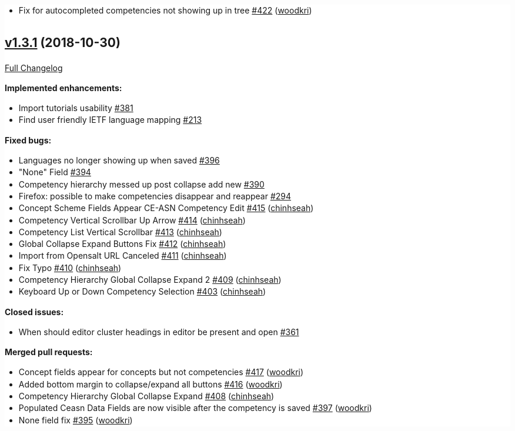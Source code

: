 - Fix for autocompleted competencies not showing up in tree [\#422](https://github.com/cassproject/cass-editor/pull/422) ([woodkri](https://github.com/woodkri))

## [v1.3.1](https://github.com/cassproject/cass-editor/tree/v1.3.1) (2018-10-30)
[Full Changelog](https://github.com/cassproject/cass-editor/compare/v1.3.0...v1.3.1)

**Implemented enhancements:**

- Import tutorials usability [\#381](https://github.com/cassproject/cass-editor/issues/381)
- Find user friendly IETF language mapping [\#213](https://github.com/cassproject/cass-editor/issues/213)

**Fixed bugs:**

- Languages no longer showing up when saved [\#396](https://github.com/cassproject/cass-editor/issues/396)
- "None" Field [\#394](https://github.com/cassproject/cass-editor/issues/394)
- Competency hierarchy messed up post collapse add new [\#390](https://github.com/cassproject/cass-editor/issues/390)
- Firefox: possible to make competencies disappear and reappear [\#294](https://github.com/cassproject/cass-editor/issues/294)
- Concept Scheme Fields Appear CE-ASN Competency Edit [\#415](https://github.com/cassproject/cass-editor/pull/415) ([chinhseah](https://github.com/chinhseah))
- Competency Vertical Scrollbar Up Arrow [\#414](https://github.com/cassproject/cass-editor/pull/414) ([chinhseah](https://github.com/chinhseah))
- Competency List Vertical Scrollbar [\#413](https://github.com/cassproject/cass-editor/pull/413) ([chinhseah](https://github.com/chinhseah))
- Global Collapse Expand Buttons Fix [\#412](https://github.com/cassproject/cass-editor/pull/412) ([chinhseah](https://github.com/chinhseah))
- Import from Opensalt URL Canceled [\#411](https://github.com/cassproject/cass-editor/pull/411) ([chinhseah](https://github.com/chinhseah))
- Fix Typo [\#410](https://github.com/cassproject/cass-editor/pull/410) ([chinhseah](https://github.com/chinhseah))
- Competency Hierarchy Global Collapse Expand 2 [\#409](https://github.com/cassproject/cass-editor/pull/409) ([chinhseah](https://github.com/chinhseah))
- Keyboard Up or Down Competency Selection [\#403](https://github.com/cassproject/cass-editor/pull/403) ([chinhseah](https://github.com/chinhseah))

**Closed issues:**

- When should editor cluster headings in editor be present and open [\#361](https://github.com/cassproject/cass-editor/issues/361)

**Merged pull requests:**

- Concept fields appear for concepts but not competencies [\#417](https://github.com/cassproject/cass-editor/pull/417) ([woodkri](https://github.com/woodkri))
- Added bottom margin to collapse/expand all buttons [\#416](https://github.com/cassproject/cass-editor/pull/416) ([woodkri](https://github.com/woodkri))
- Competency Hierarchy Global Collapse Expand [\#408](https://github.com/cassproject/cass-editor/pull/408) ([chinhseah](https://github.com/chinhseah))
- Populated Ceasn Data Fields are now visible after the competency is saved [\#397](https://github.com/cassproject/cass-editor/pull/397) ([woodkri](https://github.com/woodkri))
- None field fix [\#395](https://github.com/cassproject/cass-editor/pull/395) ([woodkri](https://github.com/woodkri))

